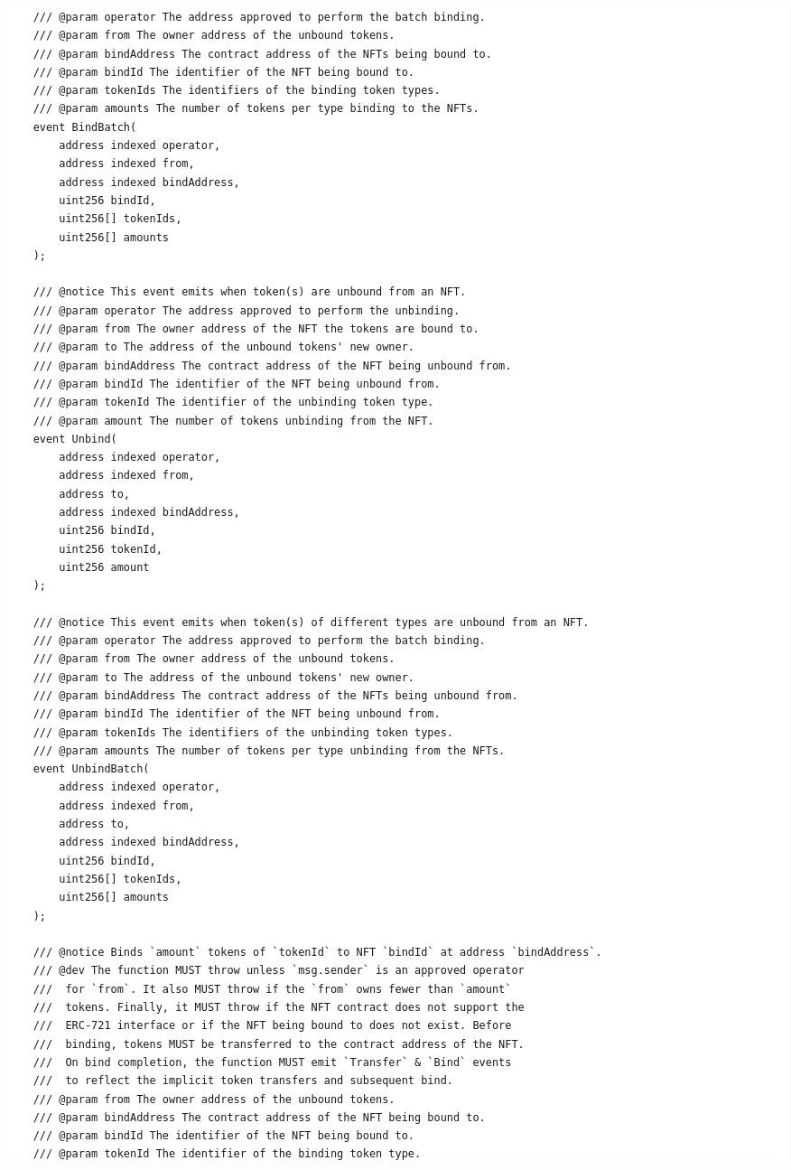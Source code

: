 ```solidity
    /// @param operator The address approved to perform the batch binding.
    /// @param from The owner address of the unbound tokens.
    /// @param bindAddress The contract address of the NFTs being bound to.
    /// @param bindId The identifier of the NFT being bound to.
    /// @param tokenIds The identifiers of the binding token types.
    /// @param amounts The number of tokens per type binding to the NFTs.
    event BindBatch(
        address indexed operator,
        address indexed from,
        address indexed bindAddress,
        uint256 bindId,
        uint256[] tokenIds,
        uint256[] amounts
    );

    /// @notice This event emits when token(s) are unbound from an NFT.
    /// @param operator The address approved to perform the unbinding.
    /// @param from The owner address of the NFT the tokens are bound to.
    /// @param to The address of the unbound tokens' new owner.
    /// @param bindAddress The contract address of the NFT being unbound from.
    /// @param bindId The identifier of the NFT being unbound from.
    /// @param tokenId The identifier of the unbinding token type.
    /// @param amount The number of tokens unbinding from the NFT.
    event Unbind(
        address indexed operator,
        address indexed from,
        address to,
        address indexed bindAddress,
        uint256 bindId,
        uint256 tokenId,
        uint256 amount
    );

    /// @notice This event emits when token(s) of different types are unbound from an NFT.
    /// @param operator The address approved to perform the batch binding.
    /// @param from The owner address of the unbound tokens.
    /// @param to The address of the unbound tokens' new owner.
    /// @param bindAddress The contract address of the NFTs being unbound from.
    /// @param bindId The identifier of the NFT being unbound from.
    /// @param tokenIds The identifiers of the unbinding token types.
    /// @param amounts The number of tokens per type unbinding from the NFTs.
    event UnbindBatch(
        address indexed operator,
        address indexed from,
        address to,
        address indexed bindAddress,
        uint256 bindId,
        uint256[] tokenIds,
        uint256[] amounts
    );

    /// @notice Binds `amount` tokens of `tokenId` to NFT `bindId` at address `bindAddress`.
    /// @dev The function MUST throw unless `msg.sender` is an approved operator
    ///  for `from`. It also MUST throw if the `from` owns fewer than `amount`
    ///  tokens. Finally, it MUST throw if the NFT contract does not support the
    ///  ERC-721 interface or if the NFT being bound to does not exist. Before 
    ///  binding, tokens MUST be transferred to the contract address of the NFT. 
    ///  On bind completion, the function MUST emit `Transfer` & `Bind` events 
    ///  to reflect the implicit token transfers and subsequent bind.
    /// @param from The owner address of the unbound tokens.
    /// @param bindAddress The contract address of the NFT being bound to.
    /// @param bindId The identifier of the NFT being bound to.
    /// @param tokenId The identifier of the binding token type.
```